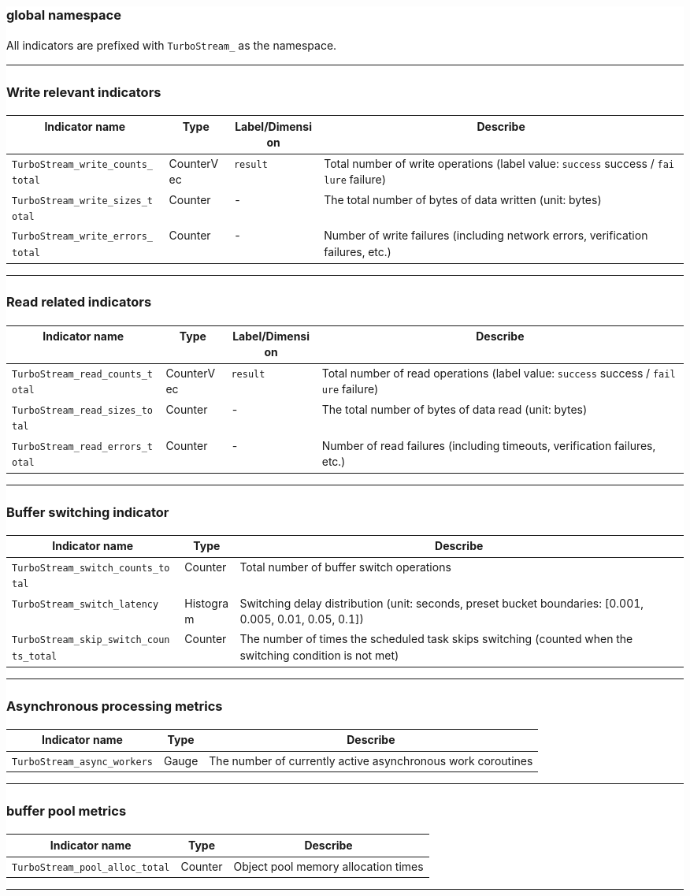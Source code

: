 ### global namespace
All indicators are prefixed with `TurboStream_` as the namespace.

---

### Write relevant indicators
| Indicator name                          | Type       | Label/Dimension | Describe                                |
|------------------------------------|------------|-----------------|-----------------------------------------|
| `TurboStream_write_counts_total`       | CounterVec | `result`        | Total number of write operations (label value: `success` success / `failure` failure)|
| `TurboStream_write_sizes_total`        | Counter    | -               | The total number of bytes of data written (unit: bytes)                       |
| `TurboStream_write_errors_total`       | Counter    | -               | Number of write failures (including network errors, verification failures, etc.)                  |

---

### Read related indicators
| Indicator name                         | Type       | Label/Dimension | Describe                                                                             |
|------------------------------------|------------|-----------------|--------------------------------------------------------------------------------------|
| `TurboStream_read_counts_total`        | CounterVec | `result`        | Total number of read operations (label value: `success` success / `failure` failure) |
| `TurboStream_read_sizes_total`         | Counter    | -               | The total number of bytes of data read (unit: bytes)                                 |
| `TurboStream_read_errors_total`        | Counter    | -               | Number of read failures (including timeouts, verification failures, etc.)                                                                 |

---

### Buffer switching indicator
| Indicator name                        | Type       | Describe                                           |
|------------------------------------|------------|----------------------------------------------------|
| `TurboStream_switch_counts_total`      | Counter    | Total number of buffer switch operations                                        |
| `TurboStream_switch_latency`           | Histogram  | Switching delay distribution (unit: seconds, preset bucket boundaries: [0.001, 0.005, 0.01, 0.05, 0.1]) |
| `TurboStream_skip_switch_counts_total` | Counter    | The number of times the scheduled task skips switching (counted when the switching condition is not met)                            |

---

### Asynchronous processing metrics
| Indicator name                          | Type       | Describe                                                           |
|------------------------------------|------------|-------------------------------------------------------------|
| `TurboStream_async_workers`            | Gauge      | The number of currently active asynchronous work coroutines |

---

### buffer pool metrics
| Indicator name                           | Type    | Describe                                                                  |
|------------------------------------|---------|----------------------------------------------------------------------|
| `TurboStream_pool_alloc_total`         | Counter | Object pool memory allocation times                                                  |

---